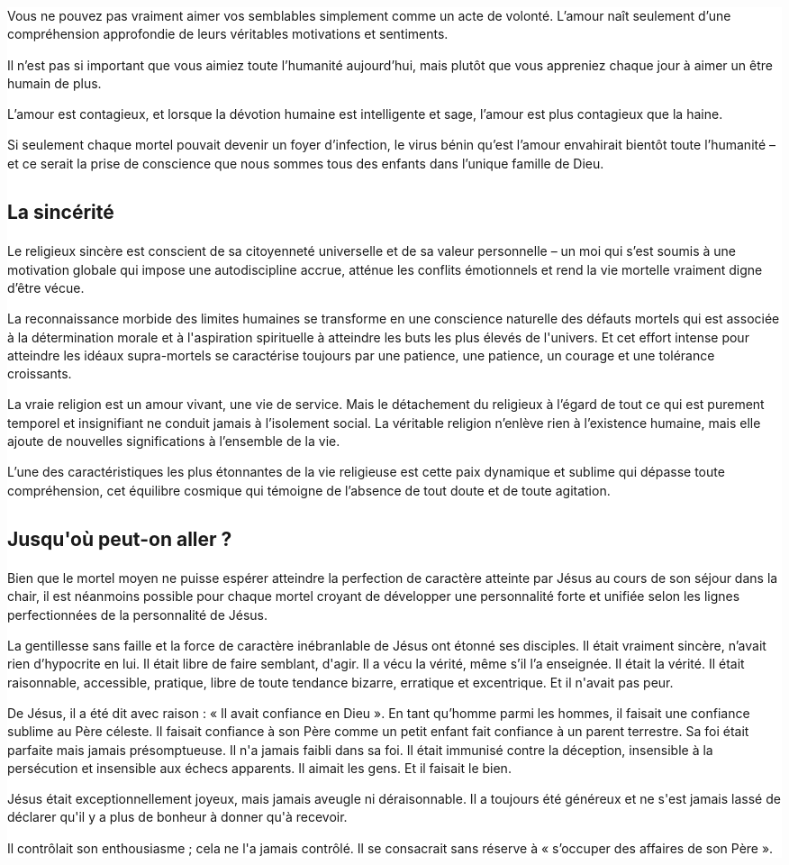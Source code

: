 Vous ne pouvez pas vraiment aimer vos semblables simplement comme un acte de volonté. L’amour naît seulement d’une compréhension approfondie de leurs véritables motivations et sentiments.

Il n’est pas si important que vous aimiez toute l’humanité aujourd’hui, mais plutôt que vous appreniez chaque jour à aimer un être humain de plus.

L’amour est contagieux, et lorsque la dévotion humaine est intelligente et sage, l’amour est plus contagieux que la haine.

Si seulement chaque mortel pouvait devenir un foyer d’infection, le virus bénin qu’est l’amour envahirait bientôt toute l’humanité – et ce serait la prise de conscience que nous sommes tous des enfants dans l’unique famille de Dieu.


## La sincérité

Le religieux sincère est conscient de sa citoyenneté universelle et de sa valeur personnelle – un moi qui s’est soumis à une motivation globale qui impose une autodiscipline accrue, atténue les conflits émotionnels et rend la vie mortelle vraiment digne d’être vécue.

La reconnaissance morbide des limites humaines se transforme en une conscience naturelle des défauts mortels qui est associée à la détermination morale et à l'aspiration spirituelle à atteindre les buts les plus élevés de l'univers. Et cet effort intense pour atteindre les idéaux supra-mortels se caractérise toujours par une patience, une patience, un courage et une tolérance croissants.

La vraie religion est un amour vivant, une vie de service. Mais le détachement du religieux à l’égard de tout ce qui est purement temporel et insignifiant ne conduit jamais à l’isolement social. La véritable religion n’enlève rien à l’existence humaine, mais elle ajoute de nouvelles significations à l’ensemble de la vie.

L’une des caractéristiques les plus étonnantes de la vie religieuse est cette paix dynamique et sublime qui dépasse toute compréhension, cet équilibre cosmique qui témoigne de l’absence de tout doute et de toute agitation.


## Jusqu'où peut-on aller ?

Bien que le mortel moyen ne puisse espérer atteindre la perfection de caractère atteinte par Jésus au cours de son séjour dans la chair, il est néanmoins possible pour chaque mortel croyant de développer une personnalité forte et unifiée selon les lignes perfectionnées de la personnalité de Jésus.

La gentillesse sans faille et la force de caractère inébranlable de Jésus ont étonné ses disciples. Il était vraiment sincère, n’avait rien d’hypocrite en lui. Il était libre de faire semblant, d'agir. Il a vécu la vérité, même s’il l’a enseignée. Il était la vérité. Il était raisonnable, accessible, pratique, libre de toute tendance bizarre, erratique et excentrique. Et il n'avait pas peur.

De Jésus, il a été dit avec raison : « Il avait confiance en Dieu ». En tant qu’homme parmi les hommes, il faisait une confiance sublime au Père céleste. Il faisait confiance à son Père comme un petit enfant fait confiance à un parent terrestre. Sa foi était parfaite mais jamais présomptueuse. Il n'a jamais faibli dans sa foi. Il était immunisé contre la déception, insensible à la persécution et insensible aux échecs apparents. Il aimait les gens. Et il faisait le bien.

Jésus était exceptionnellement joyeux, mais jamais aveugle ni déraisonnable. Il a toujours été généreux et ne s'est jamais lassé de déclarer qu'il y a plus de bonheur à donner qu'à recevoir.

Il contrôlait son enthousiasme ; cela ne l'a jamais contrôlé. Il se consacrait sans réserve à « s’occuper des affaires de son Père ».
